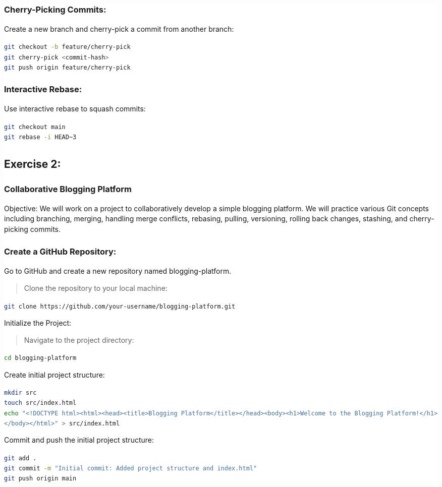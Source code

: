### Cherry-Picking Commits:
Create a new branch and cherry-pick a commit from another branch:
```bash
git checkout -b feature/cherry-pick
git cherry-pick <commit-hash>
git push origin feature/cherry-pick
```

### Interactive Rebase:
Use interactive rebase to squash commits:
```bash
git checkout main
git rebase -i HEAD~3
```




## Exercise 2:


### Collaborative Blogging Platform
Objective:
We will work on a project to collaboratively develop a simple blogging platform. We will practice various Git concepts including branching, merging, handling merge conflicts, rebasing, pulling, versioning, rolling back changes, stashing, and cherry-picking commits.


### Create a GitHub Repository:
Go to GitHub and create a new repository named blogging-platform.
> Clone the repository to your local machine:
```bash
git clone https://github.com/your-username/blogging-platform.git
```

Initialize the Project:
> Navigate to the project directory:
```bash
cd blogging-platform
```

Create initial project structure:
```bash
mkdir src
touch src/index.html
echo "<!DOCTYPE html><html><head><title>Blogging Platform</title></head><body><h1>Welcome to the Blogging Platform!</h1></body></html>" > src/index.html
```

Commit and push the initial project structure:
```bash
git add .
git commit -m "Initial commit: Added project structure and index.html"
git push origin main
```
